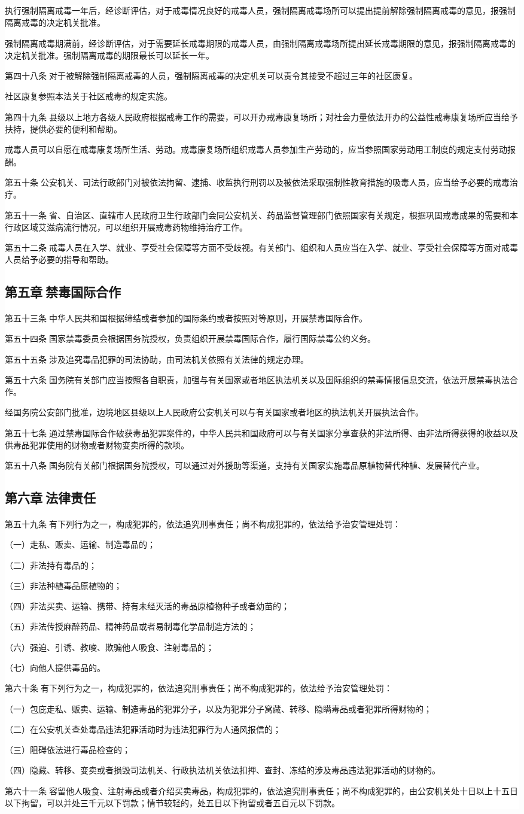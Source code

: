执行强制隔离戒毒一年后，经诊断评估，对于戒毒情况良好的戒毒人员，强制隔离戒毒场所可以提出提前解除强制隔离戒毒的意见，报强制隔离戒毒的决定机关批准。

强制隔离戒毒期满前，经诊断评估，对于需要延长戒毒期限的戒毒人员，由强制隔离戒毒场所提出延长戒毒期限的意见，报强制隔离戒毒的决定机关批准。强制隔离戒毒的期限最长可以延长一年。

第四十八条 对于被解除强制隔离戒毒的人员，强制隔离戒毒的决定机关可以责令其接受不超过三年的社区康复。

社区康复参照本法关于社区戒毒的规定实施。

第四十九条 县级以上地方各级人民政府根据戒毒工作的需要，可以开办戒毒康复场所；对社会力量依法开办的公益性戒毒康复场所应当给予扶持，提供必要的便利和帮助。

戒毒人员可以自愿在戒毒康复场所生活、劳动。戒毒康复场所组织戒毒人员参加生产劳动的，应当参照国家劳动用工制度的规定支付劳动报酬。

第五十条 公安机关、司法行政部门对被依法拘留、逮捕、收监执行刑罚以及被依法采取强制性教育措施的吸毒人员，应当给予必要的戒毒治疗。

第五十一条 省、自治区、直辖市人民政府卫生行政部门会同公安机关、药品监督管理部门依照国家有关规定，根据巩固戒毒成果的需要和本行政区域艾滋病流行情况，可以组织开展戒毒药物维持治疗工作。

第五十二条 戒毒人员在入学、就业、享受社会保障等方面不受歧视。有关部门、组织和人员应当在入学、就业、享受社会保障等方面对戒毒人员给予必要的指导和帮助。

## 第五章 禁毒国际合作

第五十三条 中华人民共和国根据缔结或者参加的国际条约或者按照对等原则，开展禁毒国际合作。

第五十四条 国家禁毒委员会根据国务院授权，负责组织开展禁毒国际合作，履行国际禁毒公约义务。

第五十五条 涉及追究毒品犯罪的司法协助，由司法机关依照有关法律的规定办理。

第五十六条 国务院有关部门应当按照各自职责，加强与有关国家或者地区执法机关以及国际组织的禁毒情报信息交流，依法开展禁毒执法合作。

经国务院公安部门批准，边境地区县级以上人民政府公安机关可以与有关国家或者地区的执法机关开展执法合作。

第五十七条 通过禁毒国际合作破获毒品犯罪案件的，中华人民共和国政府可以与有关国家分享查获的非法所得、由非法所得获得的收益以及供毒品犯罪使用的财物或者财物变卖所得的款项。

第五十八条 国务院有关部门根据国务院授权，可以通过对外援助等渠道，支持有关国家实施毒品原植物替代种植、发展替代产业。

## 第六章 法律责任

第五十九条 有下列行为之一，构成犯罪的，依法追究刑事责任；尚不构成犯罪的，依法给予治安管理处罚：

（一）走私、贩卖、运输、制造毒品的；

（二）非法持有毒品的；

（三）非法种植毒品原植物的；

（四）非法买卖、运输、携带、持有未经灭活的毒品原植物种子或者幼苗的；

（五）非法传授麻醉药品、精神药品或者易制毒化学品制造方法的；

（六）强迫、引诱、教唆、欺骗他人吸食、注射毒品的；

（七）向他人提供毒品的。

第六十条 有下列行为之一，构成犯罪的，依法追究刑事责任；尚不构成犯罪的，依法给予治安管理处罚：

（一）包庇走私、贩卖、运输、制造毒品的犯罪分子，以及为犯罪分子窝藏、转移、隐瞒毒品或者犯罪所得财物的；

（二）在公安机关查处毒品违法犯罪活动时为违法犯罪行为人通风报信的；

（三）阻碍依法进行毒品检查的；

（四）隐藏、转移、变卖或者损毁司法机关、行政执法机关依法扣押、查封、冻结的涉及毒品违法犯罪活动的财物的。

第六十一条 容留他人吸食、注射毒品或者介绍买卖毒品，构成犯罪的，依法追究刑事责任；尚不构成犯罪的，由公安机关处十日以上十五日以下拘留，可以并处三千元以下罚款；情节较轻的，处五日以下拘留或者五百元以下罚款。
